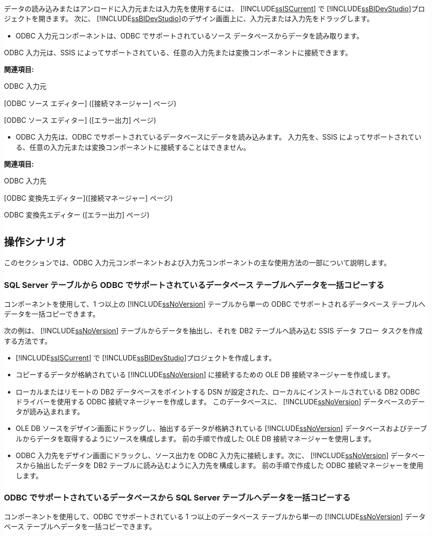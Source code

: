  データの読み込みまたはアンロードに入力元または入力先を使用するには、 [!INCLUDE[ssISCurrent](../../includes/ssiscurrent-md.md)] で [!INCLUDE[ssBIDevStudio](../../includes/ssbidevstudio-md.md)]プロジェクトを開きます。 次に、 [!INCLUDE[ssBIDevStudio](../../includes/ssbidevstudio-md.md)]のデザイン画面上に、入力元または入力先をドラッグします。  
  
-   ODBC 入力元コンポーネントは、ODBC でサポートされているソース データベースからデータを読み取ります。  
  
 ODBC 入力元は、SSIS によってサポートされている、任意の入力先または変換コンポーネントに接続できます。  
  
 **関連項目:**  
  
 ODBC 入力元  
  
 [ODBC ソース エディター] ([接続マネージャー] ページ)  
  
 [ODBC ソース エディター] ([エラー出力] ページ)  
  
-   ODBC 入力先は、ODBC でサポートされているデータベースにデータを読み込みます。 入力先を、SSIS によってサポートされている、任意の入力元または変換コンポーネントに接続することはできません。  
  
 **関連項目:**  
  
 ODBC 入力先  
  
 [ODBC 変換先エディター]\([接続マネージャー] ページ)  
  
 ODBC 変換先エディター ([エラー出力] ページ)  
  
## <a name="operating-scenarios"></a>操作シナリオ  
 このセクションでは、ODBC 入力元コンポーネントおよび入力先コンポーネントの主な使用方法の一部について説明します。  
  
### <a name="bulk-copy-data-from-sql-server-tables-to-any-odbc-supported-database-table"></a>SQL Server テーブルから ODBC でサポートされているデータベース テーブルへデータを一括コピーする  
 コンポーネントを使用して、1 つ以上の [!INCLUDE[ssNoVersion](../../includes/ssnoversion-md.md)] テーブルから単一の ODBC でサポートされるデータベース テーブルへデータを一括コピーできます。  
  
 次の例は、 [!INCLUDE[ssNoVersion](../../includes/ssnoversion-md.md)] テーブルからデータを抽出し、それを DB2 テーブルへ読み込む SSIS データ フロー タスクを作成する方法です。  
  
-   [!INCLUDE[ssISCurrent](../../includes/ssiscurrent-md.md)] で [!INCLUDE[ssBIDevStudio](../../includes/ssbidevstudio-md.md)]プロジェクトを作成します。  
  
-   コピーするデータが格納されている [!INCLUDE[ssNoVersion](../../includes/ssnoversion-md.md)] に接続するための OLE DB 接続マネージャーを作成します。  
  
-   ローカルまたはリモートの DB2 データベースをポイントする DSN が設定された、ローカルにインストールされている DB2 ODBC ドライバーを使用する ODBC 接続マネージャーを作成します。 このデータベースに、 [!INCLUDE[ssNoVersion](../../includes/ssnoversion-md.md)] データベースのデータが読み込まれます。  
  
-   OLE DB ソースをデザイン画面にドラッグし、抽出するデータが格納されている [!INCLUDE[ssNoVersion](../../includes/ssnoversion-md.md)] データベースおよびテーブルからデータを取得するようにソースを構成します。 前の手順で作成した OLE DB 接続マネージャーを使用します。  
  
-   ODBC 入力先をデザイン画面にドラックし、ソース出力を ODBC 入力先に接続します。次に、 [!INCLUDE[ssNoVersion](../../includes/ssnoversion-md.md)] データベースから抽出したデータを DB2 テーブルに読み込むように入力先を構成します。 前の手順で作成した ODBC 接続マネージャーを使用します。  
  
### <a name="bulk-copy-data-from-odbc-supported-database-tables-to-any-sql-server-table"></a>ODBC でサポートされているデータベースから SQL Server テーブルへデータを一括コピーする  
 コンポーネントを使用して、ODBC でサポートされている 1 つ以上のデータベース テーブルから単一の [!INCLUDE[ssNoVersion](../../includes/ssnoversion-md.md)] データベース テーブルへデータを一括コピーできます。  
  